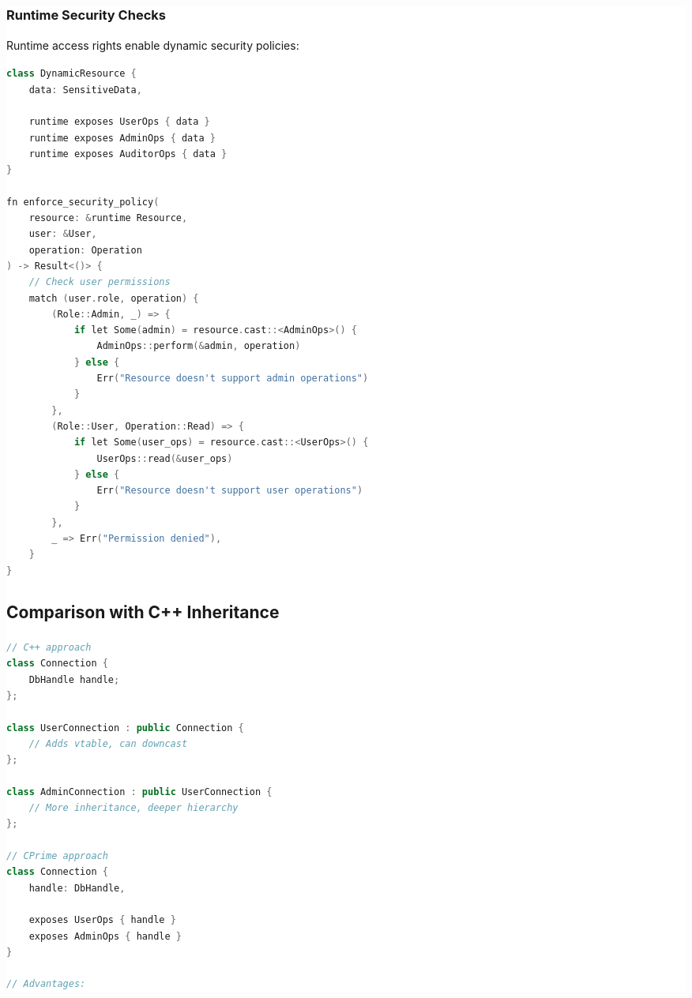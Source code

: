 ### Runtime Security Checks

Runtime access rights enable dynamic security policies:

```cpp
class DynamicResource {
    data: SensitiveData,
    
    runtime exposes UserOps { data }
    runtime exposes AdminOps { data }
    runtime exposes AuditorOps { data }
}

fn enforce_security_policy(
    resource: &runtime Resource,
    user: &User,
    operation: Operation
) -> Result<()> {
    // Check user permissions
    match (user.role, operation) {
        (Role::Admin, _) => {
            if let Some(admin) = resource.cast::<AdminOps>() {
                AdminOps::perform(&admin, operation)
            } else {
                Err("Resource doesn't support admin operations")
            }
        },
        (Role::User, Operation::Read) => {
            if let Some(user_ops) = resource.cast::<UserOps>() {
                UserOps::read(&user_ops)
            } else {
                Err("Resource doesn't support user operations")
            }
        },
        _ => Err("Permission denied"),
    }
}
```

## Comparison with C++ Inheritance

```cpp
// C++ approach
class Connection {
    DbHandle handle;
};

class UserConnection : public Connection {
    // Adds vtable, can downcast
};

class AdminConnection : public UserConnection {
    // More inheritance, deeper hierarchy
};

// CPrime approach
class Connection {
    handle: DbHandle,
    
    exposes UserOps { handle }
    exposes AdminOps { handle }
}

// Advantages:
```
